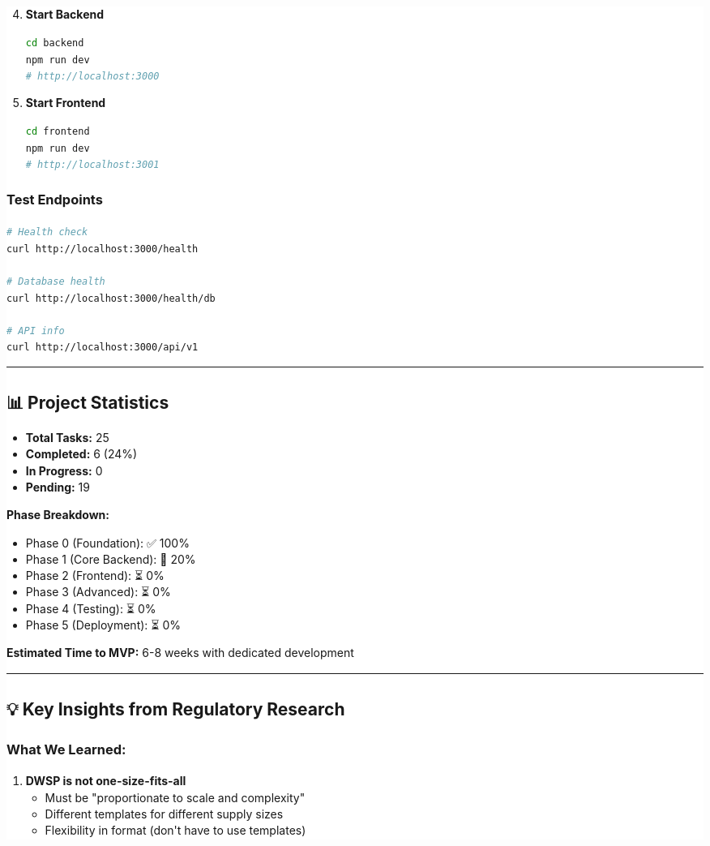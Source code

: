 4. **Start Backend**
   ```bash
   cd backend
   npm run dev
   # http://localhost:3000
   ```

5. **Start Frontend**
   ```bash
   cd frontend
   npm run dev
   # http://localhost:3001
   ```

### Test Endpoints

```bash
# Health check
curl http://localhost:3000/health

# Database health
curl http://localhost:3000/health/db

# API info
curl http://localhost:3000/api/v1
```

---

## 📊 Project Statistics

- **Total Tasks:** 25
- **Completed:** 6 (24%)
- **In Progress:** 0
- **Pending:** 19

**Phase Breakdown:**
- Phase 0 (Foundation): ✅ 100%
- Phase 1 (Core Backend): 🔧 20%
- Phase 2 (Frontend): ⏳ 0%
- Phase 3 (Advanced): ⏳ 0%
- Phase 4 (Testing): ⏳ 0%
- Phase 5 (Deployment): ⏳ 0%

**Estimated Time to MVP:** 6-8 weeks with dedicated development

---

## 💡 Key Insights from Regulatory Research

### What We Learned:

1. **DWSP is not one-size-fits-all**
   - Must be "proportionate to scale and complexity"
   - Different templates for different supply sizes
   - Flexibility in format (don't have to use templates)
